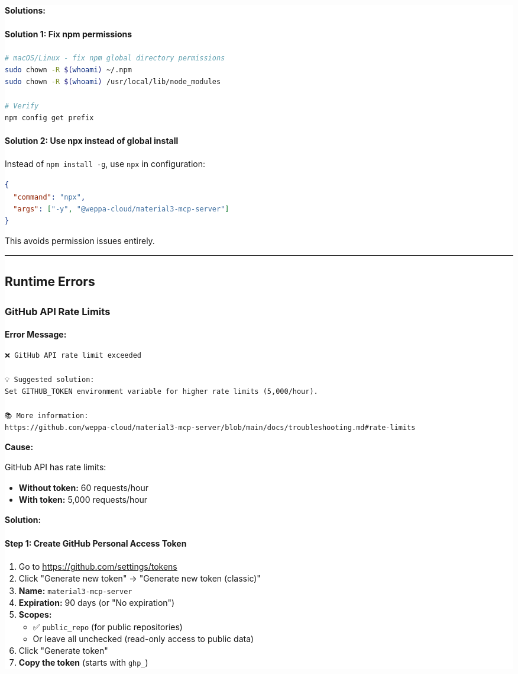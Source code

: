 **Solutions:**

#### Solution 1: Fix npm permissions

```bash
# macOS/Linux - fix npm global directory permissions
sudo chown -R $(whoami) ~/.npm
sudo chown -R $(whoami) /usr/local/lib/node_modules

# Verify
npm config get prefix
```

#### Solution 2: Use npx instead of global install

Instead of `npm install -g`, use `npx` in configuration:

```json
{
  "command": "npx",
  "args": ["-y", "@weppa-cloud/material3-mcp-server"]
}
```

This avoids permission issues entirely.

---

## Runtime Errors

### GitHub API Rate Limits

**Error Message:**
```
❌ GitHub API rate limit exceeded

💡 Suggested solution:
Set GITHUB_TOKEN environment variable for higher rate limits (5,000/hour).

📚 More information:
https://github.com/weppa-cloud/material3-mcp-server/blob/main/docs/troubleshooting.md#rate-limits
```

**Cause:**

GitHub API has rate limits:
- **Without token:** 60 requests/hour
- **With token:** 5,000 requests/hour

**Solution:**

#### Step 1: Create GitHub Personal Access Token

1. Go to https://github.com/settings/tokens
2. Click "Generate new token" → "Generate new token (classic)"
3. **Name:** `material3-mcp-server`
4. **Expiration:** 90 days (or "No expiration")
5. **Scopes:**
   - ✅ `public_repo` (for public repositories)
   - Or leave all unchecked (read-only access to public data)
6. Click "Generate token"
7. **Copy the token** (starts with `ghp_`)
